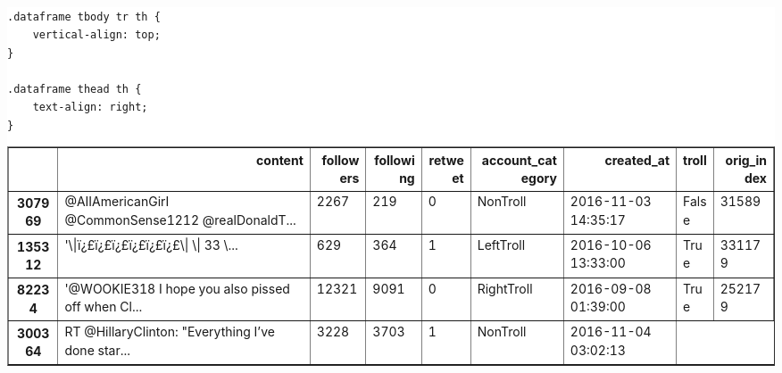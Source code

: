     .dataframe tbody tr th {
        vertical-align: top;
    }

    .dataframe thead th {
        text-align: right;
    }
</style>
<table border="1" class="dataframe">
  <thead>
    <tr style="text-align: right;">
      <th></th>
      <th>content</th>
      <th>followers</th>
      <th>following</th>
      <th>retweet</th>
      <th>account_category</th>
      <th>created_at</th>
      <th>troll</th>
      <th>orig_index</th>
    </tr>
  </thead>
  <tbody>
    <tr>
      <th>307969</th>
      <td>@AIIAmericanGirI @CommonSense1212 @realDonaldT...</td>
      <td>2267</td>
      <td>219</td>
      <td>0</td>
      <td>NonTroll</td>
      <td>2016-11-03 14:35:17</td>
      <td>False</td>
      <td>31589</td>
    </tr>
    <tr>
      <th>135312</th>
      <td>'\|ï¿£ï¿£ï¿£ï¿£ï¿£ï¿£\| \|          33       \...</td>
      <td>629</td>
      <td>364</td>
      <td>1</td>
      <td>LeftTroll</td>
      <td>2016-10-06 13:33:00</td>
      <td>True</td>
      <td>331179</td>
    </tr>
    <tr>
      <th>82234</th>
      <td>'@WOOKIE318 I hope you also pissed off when Cl...</td>
      <td>12321</td>
      <td>9091</td>
      <td>0</td>
      <td>RightTroll</td>
      <td>2016-09-08 01:39:00</td>
      <td>True</td>
      <td>252179</td>
    </tr>
    <tr>
      <th>300364</th>
      <td>RT @HillaryClinton: "Everything I’ve done star...</td>
      <td>3228</td>
      <td>3703</td>
      <td>1</td>
      <td>NonTroll</td>
      <td>2016-11-04 03:02:13</td>